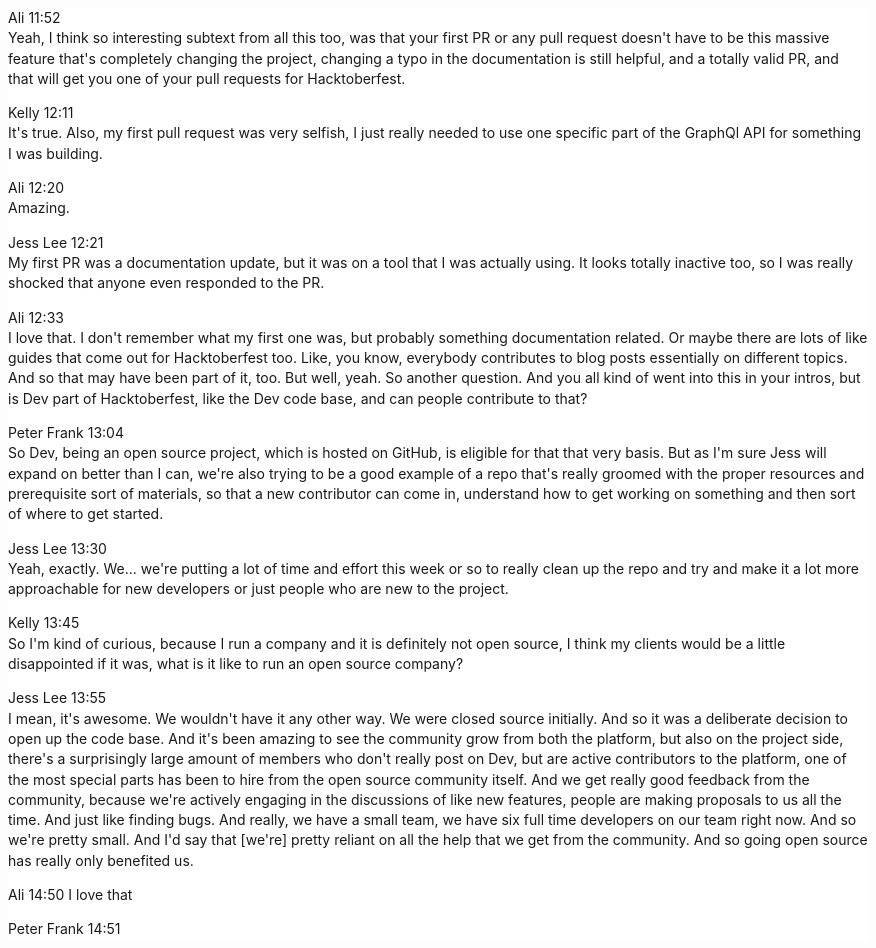 Ali 11:52  
Yeah, I think so interesting subtext from all this too, was that your first PR or any pull request doesn't have to be this massive feature that's completely changing the project, changing a typo in the documentation is still helpful, and a totally valid PR, and that will get you one of your pull requests for Hacktoberfest.

Kelly 12:11  
It's true. Also, my first pull request was very selfish, I just really needed to use one specific part of the GraphQl API for something I was building.

Ali 12:20  
Amazing.

Jess Lee 12:21  
My first PR was a documentation update, but it was on a tool that I was actually using. It looks totally inactive too, so I was really shocked that anyone even responded to the PR.

Ali 12:33  
I love that. I don't remember what my first one was, but probably something documentation related. Or maybe there are lots of like guides that come out for Hacktoberfest too. Like, you know, everybody contributes to blog posts essentially on different topics. And so that may have been part of it, too. But well, yeah. So another question. And you all kind of went into this in your intros, but is Dev part of Hacktoberfest, like the Dev code base, and can people contribute to that?

Peter Frank 13:04  
So Dev, being an open source project, which is hosted on GitHub, is eligible for that that very basis. But as I'm sure Jess will expand on better than I can, we're also trying to be a good example of a repo that's really groomed with the proper resources and prerequisite sort of materials, so that a new contributor can come in, understand how to get working on something and then sort of where to get started.

Jess Lee 13:30  
Yeah, exactly. We... we're putting a lot of time and effort this week or so to really clean up the repo and try and make it a lot more approachable for new developers or just people who are new to the project.

Kelly 13:45  
So I'm kind of curious, because I run a company and it is definitely not open source, I think my clients would be a little disappointed if it was, what is it like to run an open source company?

Jess Lee 13:55  
I mean, it's awesome. We wouldn't have it any other way. We were closed source initially. And so it was a deliberate decision to open up the code base. And it's been amazing to see the community grow from both the platform, but also on the project side, there's a surprisingly large amount of members who don't really post on Dev, but are active contributors to the platform, one of the most special parts has been to hire from the open source community itself. And we get really good feedback from the community, because we're actively engaging in the discussions of like new features, people are making proposals to us all the time. And just like finding bugs. And really, we have a small team, we have six full time developers on our team right now. And so we're pretty small. And I'd say that [we're] pretty reliant on all the help that we get from the community. And so going open source has really only benefited us.

Ali 14:50
I love that

Peter Frank 14:51  